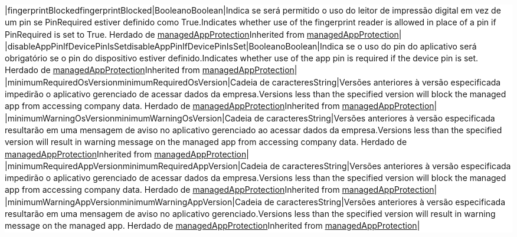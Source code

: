 |<span data-ttu-id="6e3a0-235">fingerprintBlocked</span><span class="sxs-lookup"><span data-stu-id="6e3a0-235">fingerprintBlocked</span></span>|<span data-ttu-id="6e3a0-236">Booleano</span><span class="sxs-lookup"><span data-stu-id="6e3a0-236">Boolean</span></span>|<span data-ttu-id="6e3a0-237">Indica se será permitido o uso do leitor de impressão digital em vez de um pin se PinRequired estiver definido como True.</span><span class="sxs-lookup"><span data-stu-id="6e3a0-237">Indicates whether use of the fingerprint reader is allowed in place of a pin if PinRequired is set to True.</span></span> <span data-ttu-id="6e3a0-238">Herdado de [managedAppProtection](../resources/intune_mam_managedappprotection.md)</span><span class="sxs-lookup"><span data-stu-id="6e3a0-238">Inherited from [managedAppProtection](../resources/intune_mam_managedappprotection.md)</span></span>|
|<span data-ttu-id="6e3a0-239">disableAppPinIfDevicePinIsSet</span><span class="sxs-lookup"><span data-stu-id="6e3a0-239">disableAppPinIfDevicePinIsSet</span></span>|<span data-ttu-id="6e3a0-240">Booleano</span><span class="sxs-lookup"><span data-stu-id="6e3a0-240">Boolean</span></span>|<span data-ttu-id="6e3a0-241">Indica se o uso do pin do aplicativo será obrigatório se o pin do dispositivo estiver definido.</span><span class="sxs-lookup"><span data-stu-id="6e3a0-241">Indicates whether use of the app pin is required if the device pin is set.</span></span> <span data-ttu-id="6e3a0-242">Herdado de [managedAppProtection](../resources/intune_mam_managedappprotection.md)</span><span class="sxs-lookup"><span data-stu-id="6e3a0-242">Inherited from [managedAppProtection](../resources/intune_mam_managedappprotection.md)</span></span>|
|<span data-ttu-id="6e3a0-243">minimumRequiredOsVersion</span><span class="sxs-lookup"><span data-stu-id="6e3a0-243">minimumRequiredOsVersion</span></span>|<span data-ttu-id="6e3a0-244">Cadeia de caracteres</span><span class="sxs-lookup"><span data-stu-id="6e3a0-244">String</span></span>|<span data-ttu-id="6e3a0-245">Versões anteriores à versão especificada impedirão o aplicativo gerenciado de acessar dados da empresa.</span><span class="sxs-lookup"><span data-stu-id="6e3a0-245">Versions less than the specified version will block the managed app from accessing company data.</span></span> <span data-ttu-id="6e3a0-246">Herdado de [managedAppProtection](../resources/intune_mam_managedappprotection.md)</span><span class="sxs-lookup"><span data-stu-id="6e3a0-246">Inherited from [managedAppProtection](../resources/intune_mam_managedappprotection.md)</span></span>|
|<span data-ttu-id="6e3a0-247">minimumWarningOsVersion</span><span class="sxs-lookup"><span data-stu-id="6e3a0-247">minimumWarningOsVersion</span></span>|<span data-ttu-id="6e3a0-248">Cadeia de caracteres</span><span class="sxs-lookup"><span data-stu-id="6e3a0-248">String</span></span>|<span data-ttu-id="6e3a0-249">Versões anteriores à versão especificada resultarão em uma mensagem de aviso no aplicativo gerenciado ao acessar dados da empresa.</span><span class="sxs-lookup"><span data-stu-id="6e3a0-249">Versions less than the specified version will result in warning message on the managed app from accessing company data.</span></span> <span data-ttu-id="6e3a0-250">Herdado de [managedAppProtection](../resources/intune_mam_managedappprotection.md)</span><span class="sxs-lookup"><span data-stu-id="6e3a0-250">Inherited from [managedAppProtection](../resources/intune_mam_managedappprotection.md)</span></span>|
|<span data-ttu-id="6e3a0-251">minimumRequiredAppVersion</span><span class="sxs-lookup"><span data-stu-id="6e3a0-251">minimumRequiredAppVersion</span></span>|<span data-ttu-id="6e3a0-252">Cadeia de caracteres</span><span class="sxs-lookup"><span data-stu-id="6e3a0-252">String</span></span>|<span data-ttu-id="6e3a0-253">Versões anteriores à versão especificada impedirão o aplicativo gerenciado de acessar dados da empresa.</span><span class="sxs-lookup"><span data-stu-id="6e3a0-253">Versions less than the specified version will block the managed app from accessing company data.</span></span> <span data-ttu-id="6e3a0-254">Herdado de [managedAppProtection](../resources/intune_mam_managedappprotection.md)</span><span class="sxs-lookup"><span data-stu-id="6e3a0-254">Inherited from [managedAppProtection](../resources/intune_mam_managedappprotection.md)</span></span>|
|<span data-ttu-id="6e3a0-255">minimumWarningAppVersion</span><span class="sxs-lookup"><span data-stu-id="6e3a0-255">minimumWarningAppVersion</span></span>|<span data-ttu-id="6e3a0-256">Cadeia de caracteres</span><span class="sxs-lookup"><span data-stu-id="6e3a0-256">String</span></span>|<span data-ttu-id="6e3a0-257">Versões anteriores à versão especificada resultarão em uma mensagem de aviso no aplicativo gerenciado.</span><span class="sxs-lookup"><span data-stu-id="6e3a0-257">Versions less than the specified version will result in warning message on the managed app.</span></span> <span data-ttu-id="6e3a0-258">Herdado de [managedAppProtection](../resources/intune_mam_managedappprotection.md)</span><span class="sxs-lookup"><span data-stu-id="6e3a0-258">Inherited from [managedAppProtection](../resources/intune_mam_managedappprotection.md)</span></span>|